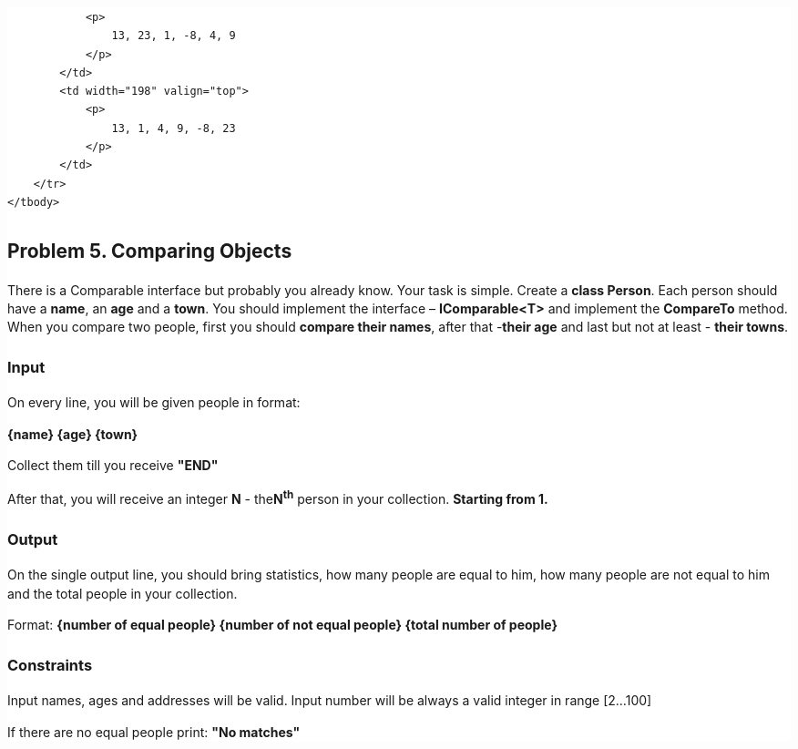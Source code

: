                 <p>
                    13, 23, 1, -8, 4, 9
                </p>
            </td>
            <td width="198" valign="top">
                <p>
                    13, 1, 4, 9, -8, 23
                </p>
            </td>
        </tr>
    </tbody>
</table>
<h2>
    Problem 5. Comparing Objects
</h2>
<p>
    There is a Comparable interface but probably you already know. Your task is
simple. Create a <strong>class Person</strong>. Each person should have a    <strong>name</strong>, an <strong>age</strong> and a <strong>town</strong>.
    You should implement the interface – <strong>IComparable&lt;T&gt;</strong>
    and implement the <strong>CompareTo</strong> method. When you compare two
people, first you should <strong>compare their names</strong>, after that -<strong>their age</strong> and last but not at least -    <strong>their towns</strong>.
</p>
<h3>
    Input
</h3>
<p>
    On every line, you will be given people in format:
</p>
<p>
    <strong>{name} {age} {town}</strong>
</p>
<p>
    Collect them till you receive <strong>"END"</strong>
</p>
<p>
After that, you will receive an integer <strong>N</strong> - the<strong>N<sup>th</sup></strong> person in your collection.    <strong>Starting from 1.</strong>
</p>
<h3>
    Output
</h3>
<p>
    On the single output line, you should bring statistics, how many people are
    equal to him, how many people are not equal to him and the total people in
    your collection.
</p>
<p>
    Format:
    <strong>
        {number of equal people} {number of not equal people} {total number of
        people}
    </strong>
</p>
<h3>
    Constraints
</h3>
<p>
    Input names, ages and addresses will be valid. Input number will be always
    а valid integer in range [2…100]
</p>
<p>
    If there are no equal people print: <strong>"No matches"</strong>